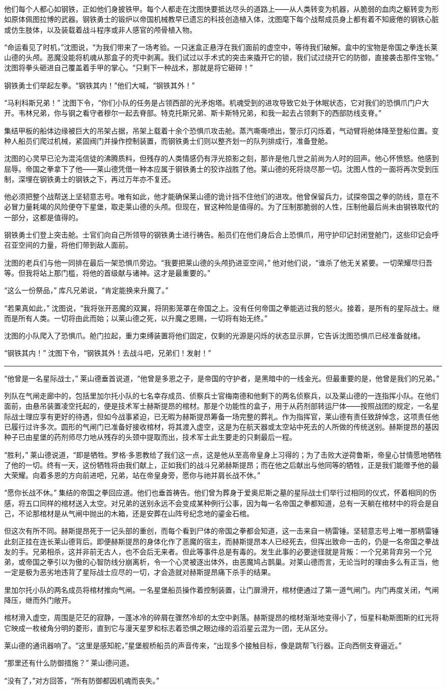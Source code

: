他们每个人都心如钢铁，正如他们身披铁甲。每个人都走在沈图快要抵达尽头的道路上——从人类转变为机器，从脆弱的血肉之躯转变为形如原体佩图拉博的武器。钢铁勇士的锻炉以帝国机械教早已遗忘的科技创造植入体，沈图麾下每个战帮成员身上都有着不知疲倦的钢铁心脏或仿生肢体，以及装载着战斗程序或非人感官的颅骨植入物。

“命运看见了时机，”沈图说，“为我们带来了一场考验。一只迷盒正悬浮在我们面前的虚空中，等待我们破解。盒中的宝物是帝国之拳连长莱山德的头颅。恶魔没能将机魂从那盒子的壳中剥离。我们试过以手术式的突击来撬开它的锁，我们试过绕开它的防御，直接袭击那件宝物。” 沈图将拳头砸进自己覆盖着手甲的掌心。“只剩下一种战术，那就是将它砸碎！”

钢铁勇士们举起左拳。“钢铁其内！”他们大喊，“钢铁其外！”

“马利科斯兄弟！” 沈图下令，“你们小队的任务是占领西部的光矛炮塔。机魂受到的进攻导致它处于休眠状态，它对我们的恐惧爪门户大开。韦林兄弟，你与钢之看守者穆尔一起去脊部。特克托斯兄弟、斯卡斯特兄弟，和我一起去占领剩下的西部防线支脊。”

集结甲板的船体边缘被巨大的吊架占据，吊架上载着十余个恐惧爪攻击舱。蒸汽嘶嘶喷出，警示灯闪烁着，气动臂将舱体降至登船位置。变种人船员们爬过机械，紧固阀门并操作控制装置，而钢铁勇士们则以整齐划一的队列排成行，准备登舱。

沈图的心灵早已沦为混沌信徒的沸腾质料，但残存的人类情感仍有浮光掠影之刻，那许是他几世之前尚为人时的回声。他心怀愤怒。他感到屈辱。帝国之拳拿下了他——莱山德凭借一种本应属于钢铁勇士的狡诈战胜了他。莱山德的死将烧尽那一切。沈图人性的一面将再次受到压制，深埋在钢铁勇士的钢铁之下，再过万年亦不复还。

他必须把整个战帮送上坚韧意志号。唯有如此，他才能确保莱山德的诡计挡不住他们的进攻。他曾保留兵力，试探帝国之拳的防线，意在不必冒力量耗竭的风险便夺下星堡，取走莱山德的头颅。但现在，冒这种险是值得的。为了压制那脆弱的人性，压制他最后尚未由钢铁取代的一部分，这都是值得的。

钢铁勇士们登上突击舱。士官们向自己所领导的钢铁勇士进行祷告。船员们在他们身后合上恐惧爪，用守护印记封闭登舱门，这些印记会呼召亚空间的力量，将他们带到敌人面前。

沈图的老兵们与他一同排在最后一架恐惧爪旁边。“我要把莱山德的头颅扔进亚空间，” 他对他们说，“谁杀了他无关紧要。一切荣耀尽归吾等。但我将站上那门槛，将他的首级献与诸神。这才是最重要的。”

“这么一份祭品，” 库凡兄弟说，“肯定能换来升魔了。”

“若果真如此，” 沈图说，“我将张开恶魔的双翼，将阴影笼罩在帝国之上。没有任何帝国之拳能逃过我的怒火。接着，是所有的星际战士。继而是所有人类。一切将由此而始；以莱山德之死，以升魔之恩赐，一切将有始无终。”

沈图的小队爬入了恐惧爪。舱门拉起，重力束缚装置将他们固定，仅剩的光源是闪烁的状态显示屏，它告诉沈图恐惧爪已经准备就绪。

“钢铁其内！” 沈图下令，“钢铁其外！去战斗吧，兄弟们！发射！”

***

 “他曾是一名星际战士，” 莱山德垂首说道，“他曾是多恩之子，是帝国的守护者，是黑暗中的一线金光。但最重要的是，他曾是我们的兄弟。”

列队在气闸走廊中的，包括里加尔托小队的七名幸存成员、侦察兵士官梅南德和他剩下的两名侦察兵，以及莱山德的一连指挥小队。在他们面前，由悬吊装置凌空托起的，便是技术军士赫斯提昂的棺材。那是个功能性的盒子，用于从药剂部转运尸体——按照战团的规定，一名星际战士理应享有更好的待遇，但如今战事紧迫，已无暇为赫斯提昂筹备一场完整的葬礼。作为指挥官，莱山德有责任致辞悼念，这项责任他已履行过许多次。圆形的气闸门已准备好接收棺材，将其渡入虚空，这是为在航天器或太空站中死去的人所做的传统送别。赫斯提昂的基因种子已由星堡的药剂师尽力地从残存的头颈中提取而出，技术军士此生要走的只剩最后一程。

“胜利，” 莱山德说道，“即是牺牲。罗格·多恩教给了我们这一点，这是他从至高帝皇身上习得的；为了击败大逆荷鲁斯，帝皇心甘情愿地牺牲了他的一切。终有一天，这份牺牲将由我们献上，正如我们的战斗兄弟赫斯提昂；而在他之后献出与他同等的牺牲，正是我们能赠予他的最大荣耀。向着多恩的方向前进吧，兄弟，站在帝皇身旁，愿你与祂并肩长战不休。”

“愿你长战不休。” 集结的帝国之拳回应道。他们也垂首祷告。他们曾为葬身于爱奥尼斯之墓的星际战士们举行过相同的仪式，怀着相同的伤感，将五口同样的棺材送入太空。对兄弟的送别永远不会变成某种例行公事，因为每一名帝国之拳都知道，总有一天躺在棺材中的将会是自己，不论那棺材是从气闸中抛出的木箱，还是安葬在山阵号纪念地的鎏金石棺。

但这次有所不同。赫斯提昂死于一记头部的重创，而每个看到尸体的帝国之拳都会知道，这一击来自一柄雷锤。坚韧意志号上唯一那柄雷锤此刻正挂在连长莱山德背后。即便赫斯提昂的身体化作了恶魔的宿主，而赫斯提昂本人已经死去，但挥出致命一击的，仍是一名帝国之拳战友的手。兄弟相杀，这并非前无古人，也不会后无来者。但此等事件总是有毒的。发生此事的必要途径就是背叛：一个兄弟背弃另一个兄弟，或帝国之拳引以为傲的心智防线分崩离析，令一个心灵被逐出体外，由恶魔鸠占鹊巢。对莱山德而言，无论当时的理由多么有正当，他一定是极为恶劣地违背了星际战士应尽的一切，才会造就对赫斯提昂痛下杀手的结果。

里加尔托小队的两名成员将棺材推向气闸。一名星堡船员操作着控制装置，让门扉滑开，棺材便通过了第一道气闸门。内门再度关闭，气闸降压，继而外门敞开。

棺材滑入虚空，周围是茫茫的寂静，一蓬冰冷的碎屑在骤然冷却的太空中剥落。赫斯提昂的棺材渐渐地变得小了，恒星科勒斯图斯的红光将它映成一枚棱角分明的菱形，直到它与漫天星罗和标志着恐惧之眼边缘的滔滔星云混为一团，无从区分。

莱山德的通讯器响了。“这里是感知舵，”星堡舰桥船员的声音传来，“出现多个接触目标，像是跳帮飞行器。正向西侧支脊逼近。”

“那里还有什么防御措施？” 莱山德问道。

“没有了，”对方回答，“所有防御都因机魂而丧失。”
